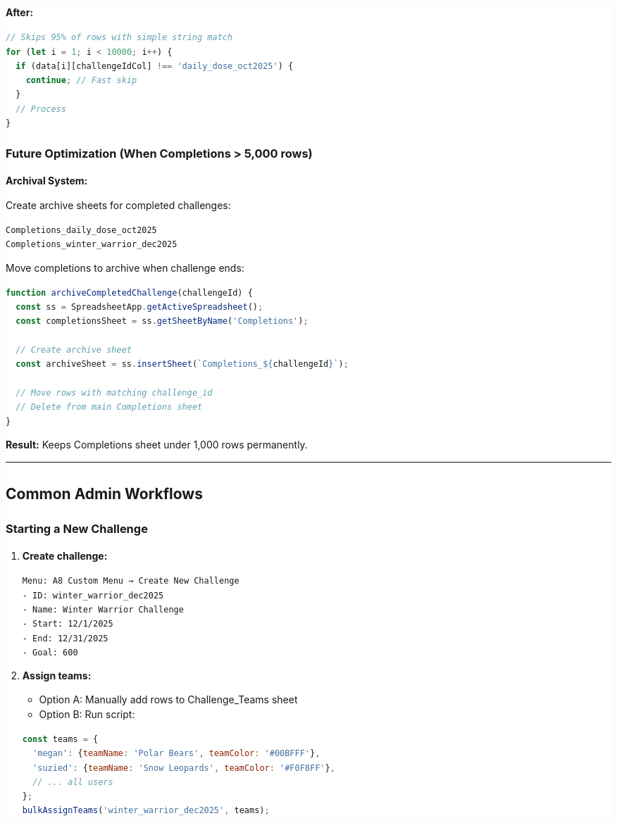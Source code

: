 **After:**
```javascript
// Skips 95% of rows with simple string match
for (let i = 1; i < 10000; i++) {
  if (data[i][challengeIdCol] !== 'daily_dose_oct2025') {
    continue; // Fast skip
  }
  // Process
}
```

### Future Optimization (When Completions > 5,000 rows)

**Archival System:**

Create archive sheets for completed challenges:
```
Completions_daily_dose_oct2025
Completions_winter_warrior_dec2025
```

Move completions to archive when challenge ends:
```javascript
function archiveCompletedChallenge(challengeId) {
  const ss = SpreadsheetApp.getActiveSpreadsheet();
  const completionsSheet = ss.getSheetByName('Completions');

  // Create archive sheet
  const archiveSheet = ss.insertSheet(`Completions_${challengeId}`);

  // Move rows with matching challenge_id
  // Delete from main Completions sheet
}
```

**Result:** Keeps Completions sheet under 1,000 rows permanently.

---

## Common Admin Workflows

### Starting a New Challenge

1. **Create challenge:**
   ```
   Menu: A8 Custom Menu → Create New Challenge
   - ID: winter_warrior_dec2025
   - Name: Winter Warrior Challenge
   - Start: 12/1/2025
   - End: 12/31/2025
   - Goal: 600
   ```

2. **Assign teams:**
   - Option A: Manually add rows to Challenge_Teams sheet
   - Option B: Run script:
   ```javascript
   const teams = {
     'megan': {teamName: 'Polar Bears', teamColor: '#00BFFF'},
     'suzied': {teamName: 'Snow Leopards', teamColor: '#F0F8FF'},
     // ... all users
   };
   bulkAssignTeams('winter_warrior_dec2025', teams);
   ```
